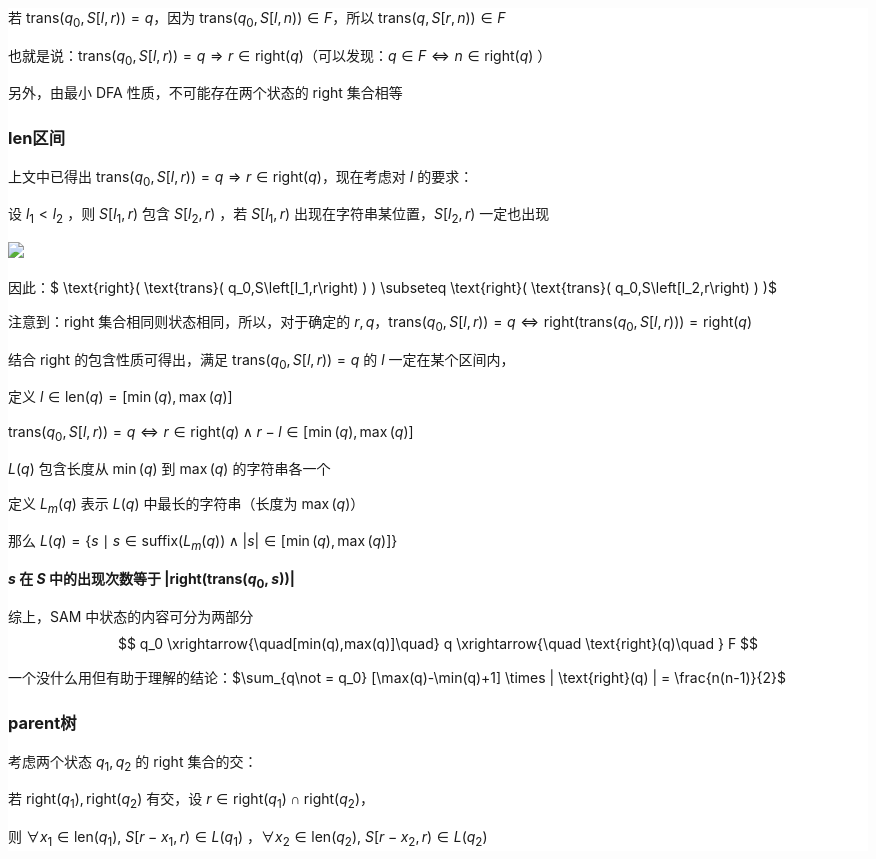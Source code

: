 

若 $\text{trans}( q_0,S\left[l,r\right) ) = q$，因为 $\text{trans}( q_0,S\left[l,n\right) ) \in F$，所以 $\text{trans}( q,S\left[r,n\right) ) \in F$

也就是说：$\text{trans}( q_0,S\left[l,r\right) )=q \Longrightarrow r \in \text{right}(q)$（可以发现：$q \in F   \Longleftrightarrow n\in \text{right}(q)$ ）

另外，由最小 DFA 性质，不可能存在两个状态的 $\text{right}$ 集合相等

### len区间

上文中已得出 $\text{trans}( q_0,S\left[l,r\right) )=q \Longrightarrow r \in \text{right}(q)$，现在考虑对 $l$ 的要求：

设 $l_1 < l_2$ ，则 $S\left[l_1,r\right)$ 包含 $S\left[l_2,r\right)$ ，若 $S\left[l_1,r\right)$ 出现在字符串某位置，$S\left[l_2,r\right)$ 一定也出现

![](Suffix-Automaton/seg_01.png)

因此：$ \text{right}( \text{trans}( q_0,S\left[l_1,r\right) ) ) \subseteq \text{right}( \text{trans}( q_0,S\left[l_2,r\right) ) )$

注意到：$\text{right}$ 集合相同则状态相同，所以，对于确定的 $r,q$，$\text{trans}( q_0,S\left[l,r\right) ) = q \iff \text{right}(\text{trans}( q_0,S\left[l,r\right))) = \text{right}(q)$ 

结合 $\text{right}$ 的包含性质可得出，满足 $\text{trans}( q_0,S\left[l,r\right) ) = q$ 的 $l$ 一定在某个区间内，

定义 $l \in \text{len}(q) = \left[\min(q),\max(q)\right]$ 



$\text{trans}( q_0,S\left[l,r\right) )=q \Longleftrightarrow r \in \text{right}(q) \land r-l \in \left[\min(q),\max(q)\right]$

$L(q)$ 包含长度从 $\min(q)$ 到 $\max(q)$ 的字符串各一个

定义 $L_m(q)$ 表示 $L(q)$ 中最长的字符串（长度为 $\max(q)$）

那么 $L(q) = \{s \mid s \in \text{suffix}(L_m(q) )\land |s| \in \left[\min(q),\max(q)\right]\}$ 



**$s$ 在 $S$ 中的出现次数等于 $| \text{right}( \text{trans}(q_0,s) ) |$**



综上，SAM 中状态的内容可分为两部分
$$
q_0 \xrightarrow{\quad[min(q),max(q)]\quad} q \xrightarrow{\quad \text{right}(q)\quad } F
$$

一个没什么用但有助于理解的结论：$\sum_{q\not = q_0} [\max(q)-\min(q)+1] \times | \text{right}(q) | = \frac{n(n-1)}{2}$

### parent树

考虑两个状态 $q_1, q_2$ 的 $\text{right}$ 集合的交：

若 $\text{right}(q_1), \text{right}(q_2)$ 有交，设 $r \in \text{right}(q_1) \cap \text{right}(q_2)$，

则 $\forall x_1\in \text{len}(q_1),\ S\left[r-x_1,r\right) \in L(q_1)$ ，$\forall x_2\in \text{len}(q_2),\ S\left[r-x_2,r\right) \in L(q_2)$
